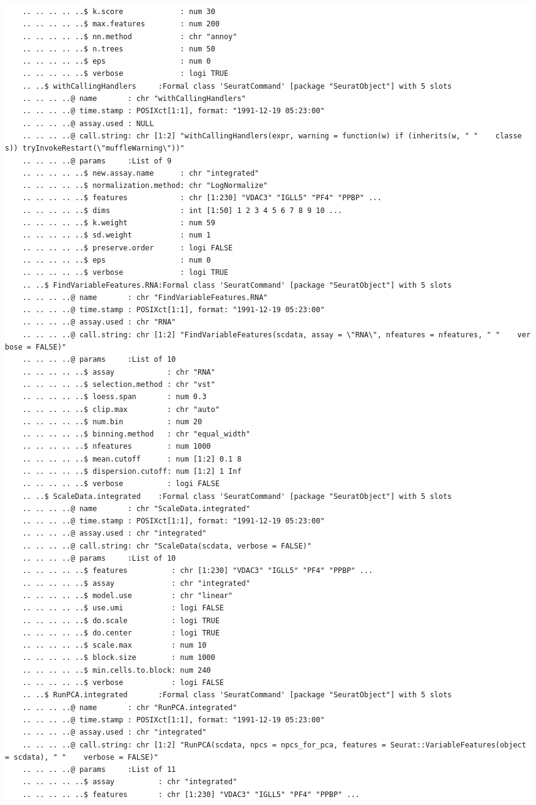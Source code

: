         .. .. .. .. ..$ k.score             : num 30
        .. .. .. .. ..$ max.features        : num 200
        .. .. .. .. ..$ nn.method           : chr "annoy"
        .. .. .. .. ..$ n.trees             : num 50
        .. .. .. .. ..$ eps                 : num 0
        .. .. .. .. ..$ verbose             : logi TRUE
        .. ..$ withCallingHandlers     :Formal class 'SeuratCommand' [package "SeuratObject"] with 5 slots
        .. .. .. ..@ name       : chr "withCallingHandlers"
        .. .. .. ..@ time.stamp : POSIXct[1:1], format: "1991-12-19 05:23:00"
        .. .. .. ..@ assay.used : NULL
        .. .. .. ..@ call.string: chr [1:2] "withCallingHandlers(expr, warning = function(w) if (inherits(w, " "    classes)) tryInvokeRestart(\"muffleWarning\"))"
        .. .. .. ..@ params     :List of 9
        .. .. .. .. ..$ new.assay.name      : chr "integrated"
        .. .. .. .. ..$ normalization.method: chr "LogNormalize"
        .. .. .. .. ..$ features            : chr [1:230] "VDAC3" "IGLL5" "PF4" "PPBP" ...
        .. .. .. .. ..$ dims                : int [1:50] 1 2 3 4 5 6 7 8 9 10 ...
        .. .. .. .. ..$ k.weight            : num 59
        .. .. .. .. ..$ sd.weight           : num 1
        .. .. .. .. ..$ preserve.order      : logi FALSE
        .. .. .. .. ..$ eps                 : num 0
        .. .. .. .. ..$ verbose             : logi TRUE
        .. ..$ FindVariableFeatures.RNA:Formal class 'SeuratCommand' [package "SeuratObject"] with 5 slots
        .. .. .. ..@ name       : chr "FindVariableFeatures.RNA"
        .. .. .. ..@ time.stamp : POSIXct[1:1], format: "1991-12-19 05:23:00"
        .. .. .. ..@ assay.used : chr "RNA"
        .. .. .. ..@ call.string: chr [1:2] "FindVariableFeatures(scdata, assay = \"RNA\", nfeatures = nfeatures, " "    verbose = FALSE)"
        .. .. .. ..@ params     :List of 10
        .. .. .. .. ..$ assay            : chr "RNA"
        .. .. .. .. ..$ selection.method : chr "vst"
        .. .. .. .. ..$ loess.span       : num 0.3
        .. .. .. .. ..$ clip.max         : chr "auto"
        .. .. .. .. ..$ num.bin          : num 20
        .. .. .. .. ..$ binning.method   : chr "equal_width"
        .. .. .. .. ..$ nfeatures        : num 1000
        .. .. .. .. ..$ mean.cutoff      : num [1:2] 0.1 8
        .. .. .. .. ..$ dispersion.cutoff: num [1:2] 1 Inf
        .. .. .. .. ..$ verbose          : logi FALSE
        .. ..$ ScaleData.integrated    :Formal class 'SeuratCommand' [package "SeuratObject"] with 5 slots
        .. .. .. ..@ name       : chr "ScaleData.integrated"
        .. .. .. ..@ time.stamp : POSIXct[1:1], format: "1991-12-19 05:23:00"
        .. .. .. ..@ assay.used : chr "integrated"
        .. .. .. ..@ call.string: chr "ScaleData(scdata, verbose = FALSE)"
        .. .. .. ..@ params     :List of 10
        .. .. .. .. ..$ features          : chr [1:230] "VDAC3" "IGLL5" "PF4" "PPBP" ...
        .. .. .. .. ..$ assay             : chr "integrated"
        .. .. .. .. ..$ model.use         : chr "linear"
        .. .. .. .. ..$ use.umi           : logi FALSE
        .. .. .. .. ..$ do.scale          : logi TRUE
        .. .. .. .. ..$ do.center         : logi TRUE
        .. .. .. .. ..$ scale.max         : num 10
        .. .. .. .. ..$ block.size        : num 1000
        .. .. .. .. ..$ min.cells.to.block: num 240
        .. .. .. .. ..$ verbose           : logi FALSE
        .. ..$ RunPCA.integrated       :Formal class 'SeuratCommand' [package "SeuratObject"] with 5 slots
        .. .. .. ..@ name       : chr "RunPCA.integrated"
        .. .. .. ..@ time.stamp : POSIXct[1:1], format: "1991-12-19 05:23:00"
        .. .. .. ..@ assay.used : chr "integrated"
        .. .. .. ..@ call.string: chr [1:2] "RunPCA(scdata, npcs = npcs_for_pca, features = Seurat::VariableFeatures(object = scdata), " "    verbose = FALSE)"
        .. .. .. ..@ params     :List of 11
        .. .. .. .. ..$ assay          : chr "integrated"
        .. .. .. .. ..$ features       : chr [1:230] "VDAC3" "IGLL5" "PF4" "PPBP" ...